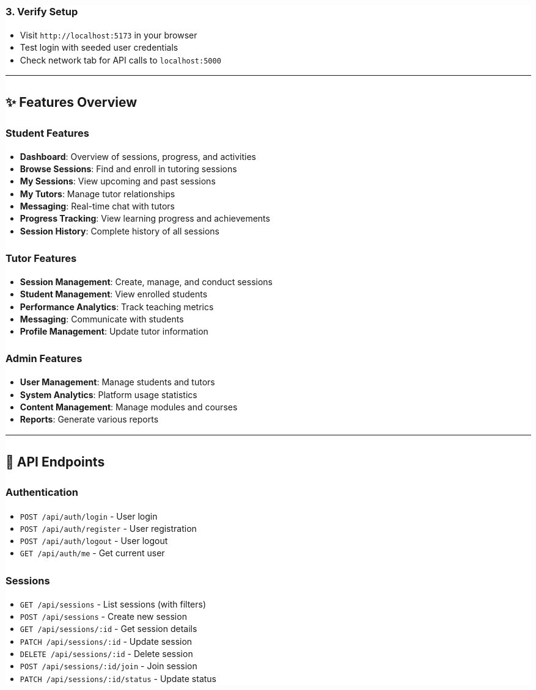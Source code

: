 ### 3. Verify Setup
- Visit `http://localhost:5173` in your browser
- Test login with seeded user credentials
- Check network tab for API calls to `localhost:5000`

---

## ✨ Features Overview

### Student Features
- **Dashboard**: Overview of sessions, progress, and activities
- **Browse Sessions**: Find and enroll in tutoring sessions
- **My Sessions**: View upcoming and past sessions
- **My Tutors**: Manage tutor relationships
- **Messaging**: Real-time chat with tutors
- **Progress Tracking**: View learning progress and achievements
- **Session History**: Complete history of all sessions

### Tutor Features
- **Session Management**: Create, manage, and conduct sessions
- **Student Management**: View enrolled students
- **Performance Analytics**: Track teaching metrics
- **Messaging**: Communicate with students
- **Profile Management**: Update tutor information

### Admin Features
- **User Management**: Manage students and tutors
- **System Analytics**: Platform usage statistics
- **Content Management**: Manage modules and courses
- **Reports**: Generate various reports

---

## 🔌 API Endpoints

### Authentication
- `POST /api/auth/login` - User login
- `POST /api/auth/register` - User registration
- `POST /api/auth/logout` - User logout
- `GET /api/auth/me` - Get current user

### Sessions
- `GET /api/sessions` - List sessions (with filters)
- `POST /api/sessions` - Create new session
- `GET /api/sessions/:id` - Get session details
- `PATCH /api/sessions/:id` - Update session
- `DELETE /api/sessions/:id` - Delete session
- `POST /api/sessions/:id/join` - Join session
- `PATCH /api/sessions/:id/status` - Update status
